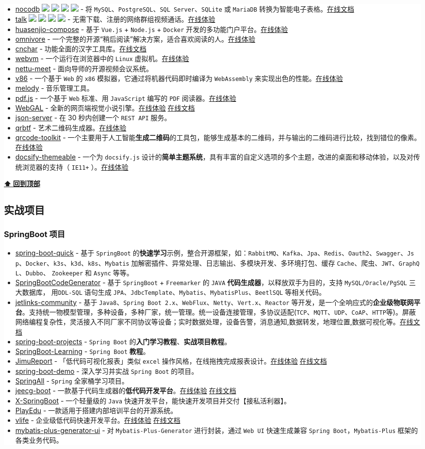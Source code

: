 - [nocodb](https://github.com/nocodb/nocodb) ![](https://img.shields.io/github/stars/nocodb/nocodb?style=social) ![](https://img.shields.io/github/forks/nocodb/nocodb?style=social) ![](https://img.shields.io/github/license/nocodb/nocodb) ![](https://img.shields.io/github/last-commit/nocodb/nocodb) - 将 `MySQL`、`PostgreSQL`、`SQL Server`、`SQLite` 或 `MariaDB` 转换为智能电子表格。[在线文档](https://docs.nocodb.com/)
- [talk](https://github.com/vasanthv/talk) ![](https://img.shields.io/github/stars/vasanthv/talk?style=social) ![](https://img.shields.io/github/forks/vasanthv/talk?style=social) ![](https://img.shields.io/github/license/vasanthv/talk) ![](https://img.shields.io/github/last-commit/vasanthv/talk) - 无需下载、注册的网络群组视频通话。[在线体验](https://vasanthv.github.io/talk/)
- [huasenjio-compose](https://github.com/huasenjio/huasenjio-compose) - 基于 `Vue.js` + `Node.js` + `Docker` 开发的多功能门户平台。[在线体验](http://n.huasenjio.top/#/home)
- [omnivore](https://github.com/omnivore-app/omnivore) - 一个完整的开源“稍后阅读”解决方案，适合喜欢阅读的人。[在线体验](https://omnivore.app/home)
- [cnchar](https://github.com/theajack/cnchar) - 功能全面的汉字工具库。[在线文档](https://theajack.github.io/cnchar/)
- [webvm](https://github.com/leaningtech/webvm) - 一个运行在浏览器中的 `Linux` 虚拟机。[在线体验](https://webvm.io/)
- [nettu-meet](https://github.com/fmeringdal/nettu-meet) - 面向导师的开源视频会议系统。
- [v86](https://github.com/copy/v86) - 一个基于 `Web` 的 `x86` 模拟器，它通过将机器代码即时编译为 `WebAssembly` 来实现出色的性能。[在线体验](https://copy.sh/v86/)
- [melody](https://github.com/foamzou/melody) - 音乐管理工具。
- [pdf.js](https://github.com/mozilla/pdf.js) - 一个基于 `Web` 标准、用 `JavaScript` 编写的 `PDF` 阅读器。[在线体验](https://mozilla.github.io/pdf.js/web/viewer.html)
- [WebGAL](https://github.com/OpenWebGAL/WebGAL) - 全新的网页端视觉小说引擎。[在线体验](https://demo.openwebgal.com/) [在线文档](https://docs.openwebgal.com/)
- [json-server](https://github.com/typicode/json-server) - 在 30 秒内创建一个 `REST API` 服务。
- [qrbtf](https://github.com/ciaochaos/qrbtf) - 艺术二维码生成器。[在线体验](https://qrbtf.com/)
- [qrcode-toolkit](https://github.com/antfu/qrcode-toolkit) - 一个主要用于人工智能**生成二维码**的工具包，能够生成基本的二维码，并与输出的二维码进行比较，找到错位的像素。[在线体验](https://qrcode.antfu.me/)
- [docsify-themeable](https://github.com/jhildenbiddle/docsify-themeable) - 一个为 `docsify.js` 设计的**简单主题系统**，具有丰富的自定义选项的多个主题，改进的桌面和移动体验，以及对传统浏览器的支持（ `IE11+` ）。[在线体验](https://jhildenbiddle.github.io/docsify-themeable)

**[⬆️ 回到顶部 ](#github-gitee-优秀的开源项目)**

## 实战项目

###	SpringBoot 项目

- [spring-boot-quick](https://github.com/vector4wang/spring-boot-quick) - 基于 `SpringBoot` 的**快速学习**示例，整合开源框架，如：`RabbitMQ`、`Kafka`、`Jpa`、`Redis`、`Oauth2`、`Swagger`、`Jsp`、`Docker`、`k3s`、`k3d`、`k8s`、`Mybatis` 加解密插件、异常处理、日志输出、多模块开发、多环境打包、缓存 `Cache`、爬虫、`JWT`、`GraphQL`、`Dubbo`、	`Zookeeper` 和 `Async` 等等。
- [SpringBootCodeGenerator](https://github.com/moshowgame/SpringBootCodeGenerator) - 基于 `SpringBoot` + `Freemarker` 的 `JAVA` **代码生成器**，以释放双手为目的，支持 `MySQL/Oracle/PgSQL` 三大数据库， 用`DDL-SQL` 语句生成 `JPA`、`JdbcTemplate`、`Mybatis`、`MybatisPlus`、`BeetlSQL` 等相关代码。
- [jetlinks-community](https://github.com/jetlinks/jetlinks-community) - 基于 `Java8`、`Spring Boot 2.x`、`WebFlux`、`Netty`、`Vert.x`、`Reactor` 等开发，是一个全响应式的**企业级物联网平台**。支持统一物模型管理，多种设备，多种厂家，统一管理。统一设备连接管理，多协议适配(`TCP`、`MQTT`、`UDP`、`CoAP`、`HTTP`等)。屏蔽网络编程复杂性，灵活接入不同厂家不同协议等设备；实时数据处理，设备告警，消息通知,数据转发，地理位置,数据可视化等。[在线文档](https://www.jetlinks.cn/#/)
- [spring-boot-projects](https://github.com/ZHENFENG13/spring-boot-projects) - `Spring Boot` 的**入门学习教程**、**实战项目教程**。
- [SpringBoot-Learning](https://github.com/dyc87112/SpringBoot-Learning) - `Spring Boot` **教程**。
- [JimuReport](https://github.com/jeecgboot/JimuReport) - 「低代码可视化报表」类似 `excel` 操作风格，在线拖拽完成报表设计。[在线体验](http://jimureport.com/login) [在线文档](https://help.jeecg.com/)
- [spring-boot-demo](https://github.com/xkcoding/spring-boot-demo) - 深入学习并实战 `Spring Boot` 的项目。
- [SpringAll](https://github.com/wuyouzhuguli/SpringAll) - `Spring` 全家桶学习项目。
- [jeecg-boot](https://github.com/jeecgboot/jeecg-boot) - 一款基于代码生成器的**低代码开发平台**。[在线体验](http://boot3.jeecg.com/) [在线文档](https://www.jeecg.com/)
- [X-SpringBoot](https://github.com/yzcheng90/X-SpringBoot) - 一个轻量级的 `Java` 快速开发平台，能快速开发项目并交付【接私活利器】。
- [PlayEdu](https://github.com/PlayEdu/PlayEdu) - 一款适用于搭建内部培训平台的开源系统。
- [vlife](https://github.com/wwwlike/vlife) - 企业级低代码快速开发平台。[在线体验](http://admin.vlife.cc/login) [在线文档](http://vlife.cc/guide)
- [mybatis-plus-generator-ui](https://github.com/davidfantasy/mybatis-plus-generator-ui) - 对 `Mybatis-Plus-Generator` 进行封装，通过 `Web UI` 快速生成兼容 `Spring Boot`，`Mybatis-Plus` 框架的各类业务代码。